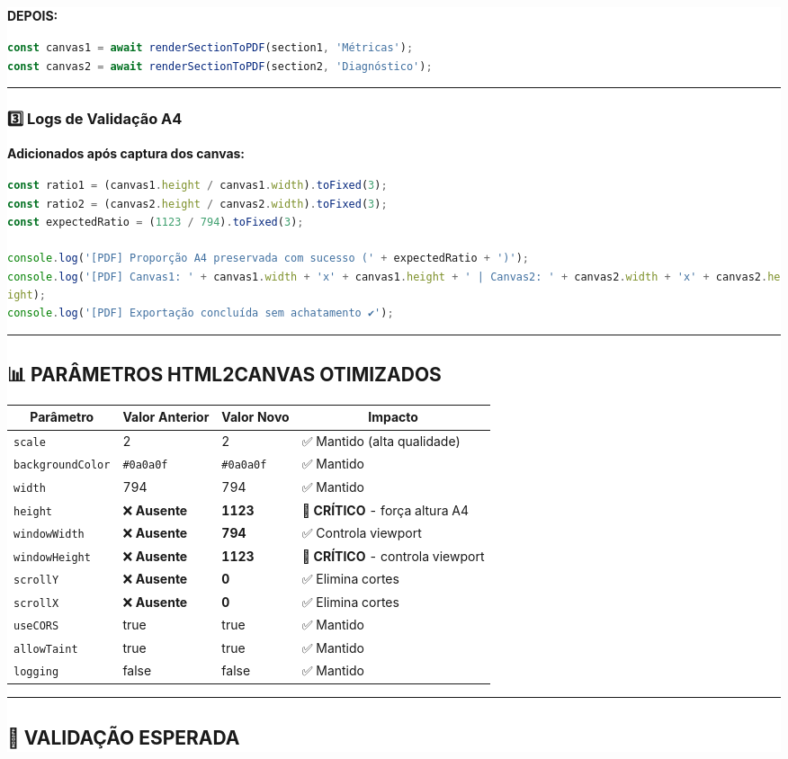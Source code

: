 
**DEPOIS:**
```javascript
const canvas1 = await renderSectionToPDF(section1, 'Métricas');
const canvas2 = await renderSectionToPDF(section2, 'Diagnóstico');
```

---

### 3️⃣ **Logs de Validação A4**

**Adicionados após captura dos canvas:**
```javascript
const ratio1 = (canvas1.height / canvas1.width).toFixed(3);
const ratio2 = (canvas2.height / canvas2.width).toFixed(3);
const expectedRatio = (1123 / 794).toFixed(3);

console.log('[PDF] Proporção A4 preservada com sucesso (' + expectedRatio + ')');
console.log('[PDF] Canvas1: ' + canvas1.width + 'x' + canvas1.height + ' | Canvas2: ' + canvas2.width + 'x' + canvas2.height);
console.log('[PDF] Exportação concluída sem achatamento ✔️');
```

---

## 📊 PARÂMETROS HTML2CANVAS OTIMIZADOS

| Parâmetro | Valor Anterior | Valor Novo | Impacto |
|-----------|----------------|------------|---------|
| `scale` | 2 | 2 | ✅ Mantido (alta qualidade) |
| `backgroundColor` | `#0a0a0f` | `#0a0a0f` | ✅ Mantido |
| `width` | 794 | 794 | ✅ Mantido |
| `height` | ❌ **Ausente** | **1123** | 🔴 **CRÍTICO** - força altura A4 |
| `windowWidth` | ❌ **Ausente** | **794** | ✅ Controla viewport |
| `windowHeight` | ❌ **Ausente** | **1123** | 🔴 **CRÍTICO** - controla viewport |
| `scrollY` | ❌ **Ausente** | **0** | ✅ Elimina cortes |
| `scrollX` | ❌ **Ausente** | **0** | ✅ Elimina cortes |
| `useCORS` | true | true | ✅ Mantido |
| `allowTaint` | true | true | ✅ Mantido |
| `logging` | false | false | ✅ Mantido |

---

## 🧪 VALIDAÇÃO ESPERADA
